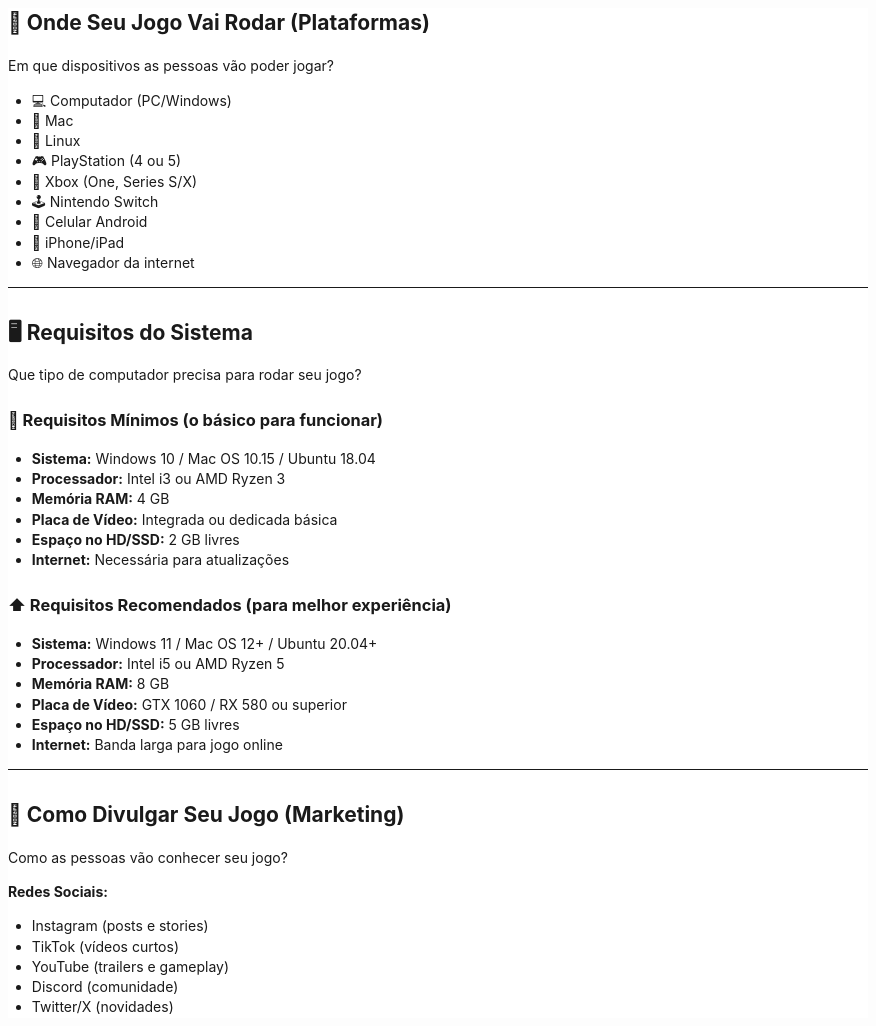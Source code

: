 
## 📱 Onde Seu Jogo Vai Rodar (Plataformas)

Em que dispositivos as pessoas vão poder jogar?

- 💻 Computador (PC/Windows)
- 🍎 Mac
- 🐧 Linux
- 🎮 PlayStation (4 ou 5)
- 🎯 Xbox (One, Series S/X)
- 🕹️ Nintendo Switch
- 📱 Celular Android
- 📱 iPhone/iPad
- 🌐 Navegador da internet

---

## 🖥️ Requisitos do Sistema

Que tipo de computador precisa para rodar seu jogo?

### 🔽 Requisitos Mínimos (o básico para funcionar)

- **Sistema:** Windows 10 / Mac OS 10.15 / Ubuntu 18.04
- **Processador:** Intel i3 ou AMD Ryzen 3
- **Memória RAM:** 4 GB
- **Placa de Vídeo:** Integrada ou dedicada básica
- **Espaço no HD/SSD:** 2 GB livres
- **Internet:** Necessária para atualizações

### ⬆️ Requisitos Recomendados (para melhor experiência)

- **Sistema:** Windows 11 / Mac OS 12+ / Ubuntu 20.04+
- **Processador:** Intel i5 ou AMD Ryzen 5
- **Memória RAM:** 8 GB
- **Placa de Vídeo:** GTX 1060 / RX 580 ou superior
- **Espaço no HD/SSD:** 5 GB livres
- **Internet:** Banda larga para jogo online

---

## 📢 Como Divulgar Seu Jogo (Marketing)

Como as pessoas vão conhecer seu jogo?

**Redes Sociais:**

- Instagram (posts e stories)
- TikTok (vídeos curtos)
- YouTube (trailers e gameplay)
- Discord (comunidade)
- Twitter/X (novidades)
